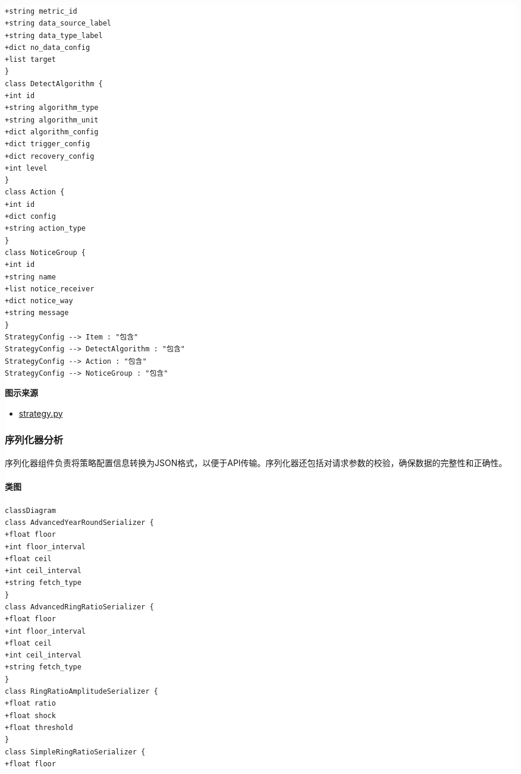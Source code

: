 ```mermaid
+string metric_id
+string data_source_label
+string data_type_label
+dict no_data_config
+list target
}
class DetectAlgorithm {
+int id
+string algorithm_type
+string algorithm_unit
+dict algorithm_config
+dict trigger_config
+dict recovery_config
+int level
}
class Action {
+int id
+dict config
+string action_type
}
class NoticeGroup {
+int id
+string name
+list notice_receiver
+dict notice_way
+string message
}
StrategyConfig --> Item : "包含"
StrategyConfig --> DetectAlgorithm : "包含"
StrategyConfig --> Action : "包含"
StrategyConfig --> NoticeGroup : "包含"
```

**图示来源**
- [strategy.py](file://bkmonitor/bkmonitor/strategy/strategy.py)

### 序列化器分析
序列化器组件负责将策略配置信息转换为JSON格式，以便于API传输。序列化器还包括对请求参数的校验，确保数据的完整性和正确性。

#### 类图
```mermaid
classDiagram
class AdvancedYearRoundSerializer {
+float floor
+int floor_interval
+float ceil
+int ceil_interval
+string fetch_type
}
class AdvancedRingRatioSerializer {
+float floor
+int floor_interval
+float ceil
+int ceil_interval
+string fetch_type
}
class RingRatioAmplitudeSerializer {
+float ratio
+float shock
+float threshold
}
class SimpleRingRatioSerializer {
+float floor
```